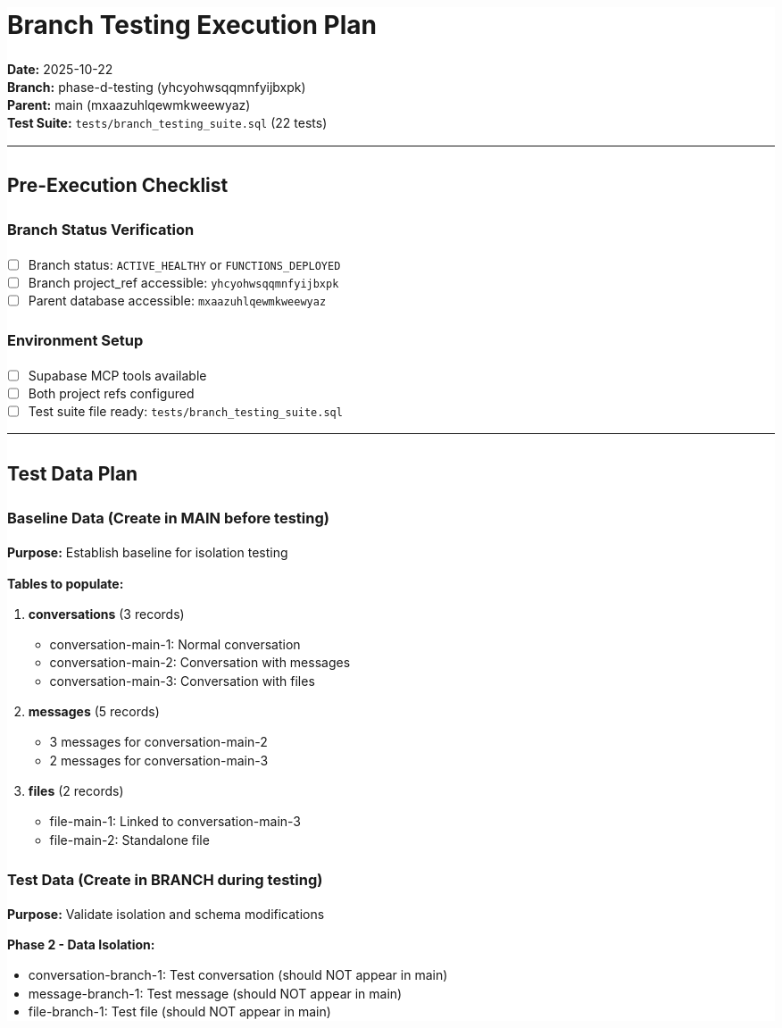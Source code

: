 # Branch Testing Execution Plan

**Date:** 2025-10-22  
**Branch:** phase-d-testing (yhcyohwsqqmnfyijbxpk)  
**Parent:** main (mxaazuhlqewmkweewyaz)  
**Test Suite:** `tests/branch_testing_suite.sql` (22 tests)

---

## Pre-Execution Checklist

### Branch Status Verification
- [ ] Branch status: `ACTIVE_HEALTHY` or `FUNCTIONS_DEPLOYED`
- [ ] Branch project_ref accessible: `yhcyohwsqqmnfyijbxpk`
- [ ] Parent database accessible: `mxaazuhlqewmkweewyaz`

### Environment Setup
- [ ] Supabase MCP tools available
- [ ] Both project refs configured
- [ ] Test suite file ready: `tests/branch_testing_suite.sql`

---

## Test Data Plan

### Baseline Data (Create in MAIN before testing)
**Purpose:** Establish baseline for isolation testing

**Tables to populate:**
1. **conversations** (3 records)
   - conversation-main-1: Normal conversation
   - conversation-main-2: Conversation with messages
   - conversation-main-3: Conversation with files

2. **messages** (5 records)
   - 3 messages for conversation-main-2
   - 2 messages for conversation-main-3

3. **files** (2 records)
   - file-main-1: Linked to conversation-main-3
   - file-main-2: Standalone file

### Test Data (Create in BRANCH during testing)
**Purpose:** Validate isolation and schema modifications

**Phase 2 - Data Isolation:**
- conversation-branch-1: Test conversation (should NOT appear in main)
- message-branch-1: Test message (should NOT appear in main)
- file-branch-1: Test file (should NOT appear in main)
